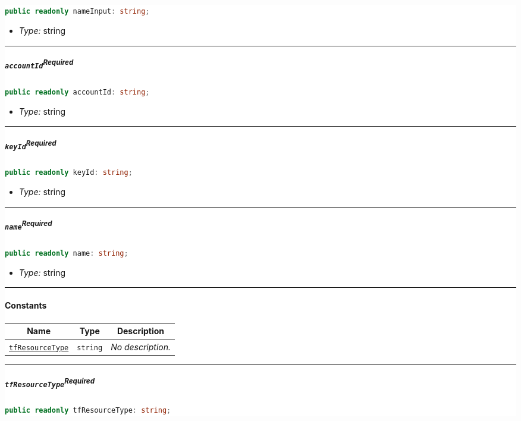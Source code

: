 ```typescript
public readonly nameInput: string;
```

- *Type:* string

---

##### `accountId`<sup>Required</sup> <a name="accountId" id="@cdktf/provider-cloudflare.callsTurnApp.CallsTurnApp.property.accountId"></a>

```typescript
public readonly accountId: string;
```

- *Type:* string

---

##### `keyId`<sup>Required</sup> <a name="keyId" id="@cdktf/provider-cloudflare.callsTurnApp.CallsTurnApp.property.keyId"></a>

```typescript
public readonly keyId: string;
```

- *Type:* string

---

##### `name`<sup>Required</sup> <a name="name" id="@cdktf/provider-cloudflare.callsTurnApp.CallsTurnApp.property.name"></a>

```typescript
public readonly name: string;
```

- *Type:* string

---

#### Constants <a name="Constants" id="Constants"></a>

| **Name** | **Type** | **Description** |
| --- | --- | --- |
| <code><a href="#@cdktf/provider-cloudflare.callsTurnApp.CallsTurnApp.property.tfResourceType">tfResourceType</a></code> | <code>string</code> | *No description.* |

---

##### `tfResourceType`<sup>Required</sup> <a name="tfResourceType" id="@cdktf/provider-cloudflare.callsTurnApp.CallsTurnApp.property.tfResourceType"></a>

```typescript
public readonly tfResourceType: string;
```
